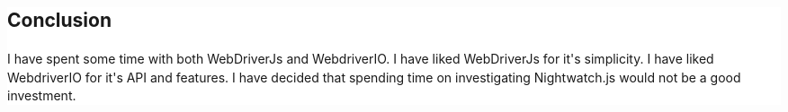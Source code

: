 ## Conclusion

I have spent some time with both WebDriverJs and WebdriverIO. I have liked WebDriverJs for it's simplicity. I have liked WebdriverIO for it's API and features. I have decided that spending time on investigating Nightwatch.js would not be a good investment.
